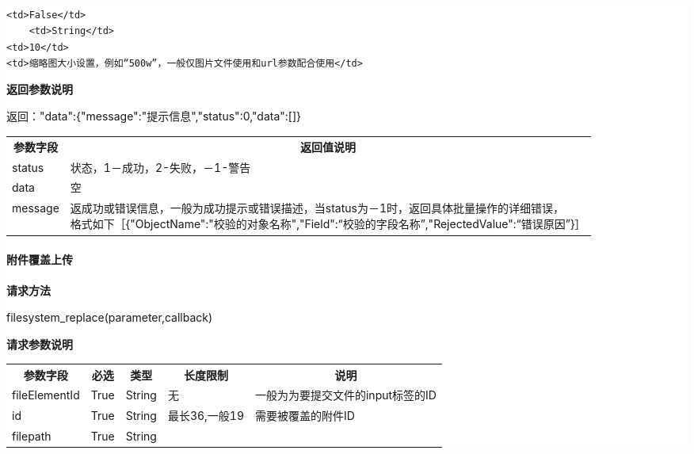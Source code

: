     <td>False</td>
		<td>String</td>
    <td>10</td>
    <td>缩略图大小设置，例如“500w”，一般仅图片文件使用和url参数配合使用</td>
  </tr>
</table>

**返回参数说明**  

返回："data":{"message":"提示信息","status":0,"data":[]}

<table>
  <tr>
    <th>参数字段</th>
    <th>返回值说明</th>
  </tr>
  <tr>
    <td>status</td>
    <td>状态，1－成功，2-失败，－1-警告</td>
  </tr>
  <tr>
    <td>data</td>
    <td>空</td>
  </tr>
  <tr>
    <td>message</td>
    <td>返成功或错误信息，一般为成功提示或错误描述，当status为－1时，返回具体批量操作的详细错误，
				<br>格式如下［{"ObjectName":"校验的对象名称","Field":“校验的字段名称”,"RejectedValue":“错误原因”}］
		</td>
  </tr>
</table>


#### 附件覆盖上传

**请求方法**  

filesystem_replace(parameter,callback)

**请求参数说明**  

<table>
  <tr>
    <th>参数字段</th>
    <th>必选</th>
		<th>类型</th>
    <th>长度限制</th>
    <th>说明</th>
  </tr>
	<tr>
    <td>fileElementId</td>
    <td>True</td>
		<td>String</td>
    <td>无</td>
    <td>一般为为要提交文件的input标签的ID</td>
	</tr>
  <tr>
    <td>id</td>
    <td>True</td>
		<td>String</td>
    <td>最长36,一般19</td>
    <td>需要被覆盖的附件ID</td>
  </tr>
  <tr>
    <td>filepath</td>
    <td>True</td>
		<td>String</td>